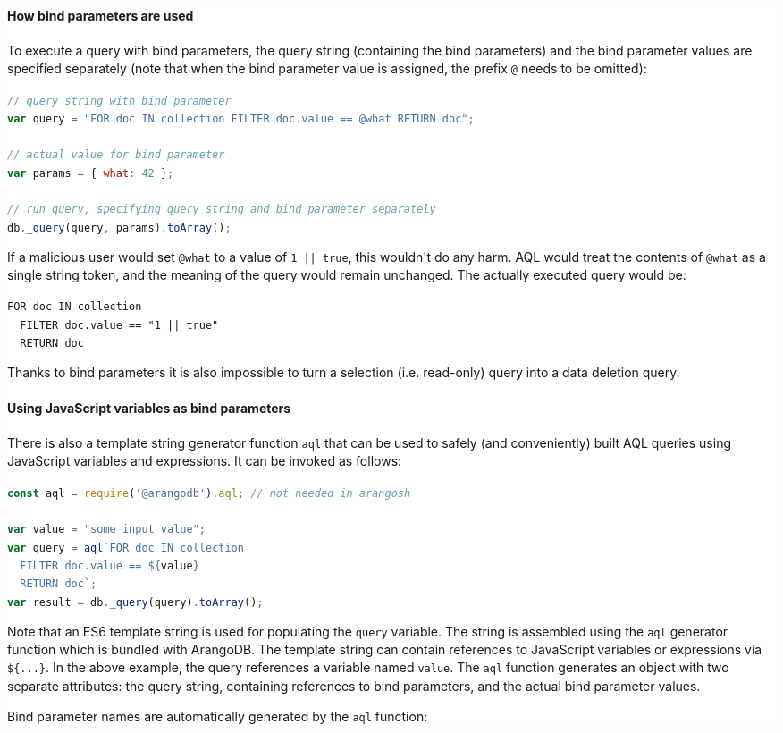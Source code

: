 #### How bind parameters are used

To execute a query with bind parameters, the query string (containing the bind
parameters) and the bind parameter values are specified separately (note that when
the bind parameter value is assigned, the prefix `@` needs to be omitted):

```js
// query string with bind parameter
var query = "FOR doc IN collection FILTER doc.value == @what RETURN doc";

// actual value for bind parameter
var params = { what: 42 };

// run query, specifying query string and bind parameter separately
db._query(query, params).toArray();
```

If a malicious user would set `@what` to a value of `1 || true`, this wouldn't do
any harm. AQL would treat the contents of `@what` as a single string token, and
the meaning of the query would remain unchanged. The actually executed query would be:

```
FOR doc IN collection
  FILTER doc.value == "1 || true"
  RETURN doc
```

Thanks to bind parameters it is also impossible to turn a selection (i.e. read-only)
query into a data deletion query.

#### Using JavaScript variables as bind parameters

There is also a template string generator function `aql` that can be used to safely
(and conveniently) built AQL queries using JavaScript variables and expressions. It
can be invoked as follows:

```js
const aql = require('@arangodb').aql; // not needed in arangosh

var value = "some input value";
var query = aql`FOR doc IN collection
  FILTER doc.value == ${value}
  RETURN doc`;
var result = db._query(query).toArray();
```

Note that an ES6 template string is used for populating the `query` variable.
The string is assembled using the `aql` generator function which is bundled
with ArangoDB. The template string can contain references to JavaScript
variables or expressions via `${...}`. In the above example, the query
references a variable named `value`. The `aql` function generates an object
with two separate attributes: the query string, containing references to
bind parameters, and the actual bind parameter values.

Bind parameter names are automatically generated by the `aql` function:
